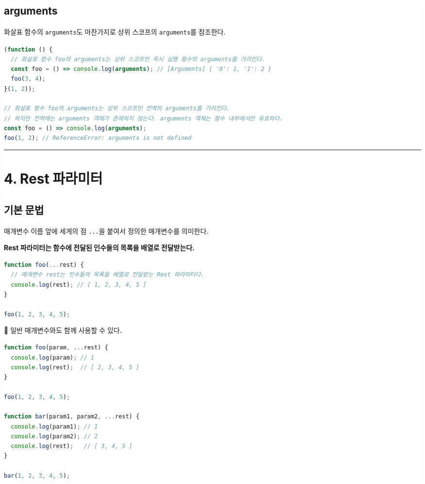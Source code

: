 
## arguments

화살표 함수의 `arguments`도 마찬가지로 상위 스코프의 `arguments`를 참조한다.

```js
(function () {
  // 화살표 함수 foo의 arguments는 상위 스코프인 즉시 실행 함수의 arguments를 가리킨다.
  const foo = () => console.log(arguments); // [Arguments] { '0': 1, '1': 2 }
  foo(3, 4);
}(1, 2));

// 화살표 함수 foo의 arguments는 상위 스코프인 전역의 arguments를 가리킨다.
// 하지만 전역에는 arguments 객체가 존재하지 않는다. arguments 객체는 함수 내부에서만 유효하다.
const foo = () => console.log(arguments);
foo(1, 2); // ReferenceError: arguments is not defined
```

---
# 4. Rest 파라미터

## 기본 문법

매개변수 이름 앞에 세게의 점 `...`을 붙여서 정의한 매개변수를 의미한다.

**Rest 파라미터는 함수에 전달된 인수들의 목록을 배열로 전달받는다.**

```js
function foo(...rest) {
  // 매개변수 rest는 인수들의 목록을 배열로 전달받는 Rest 파라미터다.
  console.log(rest); // [ 1, 2, 3, 4, 5 ]
}

foo(1, 2, 3, 4, 5);
```

🎈 일반 매개변수와도 함께 사용할 수 있다.

```js
function foo(param, ...rest) {
  console.log(param); // 1
  console.log(rest);  // [ 2, 3, 4, 5 ]
}

foo(1, 2, 3, 4, 5);

function bar(param1, param2, ...rest) {
  console.log(param1); // 1
  console.log(param2); // 2
  console.log(rest);   // [ 3, 4, 5 ]
}

bar(1, 2, 3, 4, 5);
```
